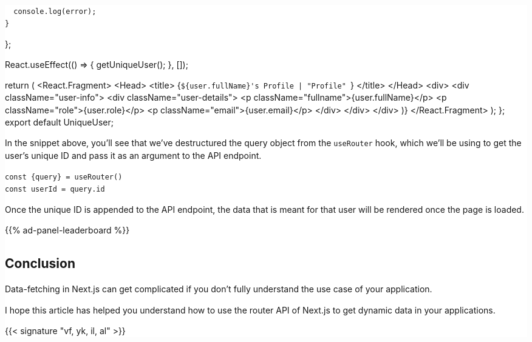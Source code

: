       console.log(error);
    }
  };

  React.useEffect(() =&gt; {
    getUniqueUser();
  }, []);

  return (
    &lt;React.Fragment&gt;
      &lt;Head&gt;
        &lt;title&gt;
          {`${user.fullName}'s Profile | "Profile" `}
        &lt;/title&gt;
      &lt;/Head&gt;
        &lt;div&gt;
          &lt;div className="user-info"&gt;
            &lt;div className="user-details"&gt;
              &lt;p className="fullname"&gt;{user.fullName}&lt;/p&gt;
              &lt;p className="role"&gt;{user.role}&lt;/p&gt;
              &lt;p className="email"&gt;{user.email}&lt;/p&gt;
            &lt;/div&gt;
          &lt;/div&gt;
        &lt;/div&gt;
      )}
    &lt;/React.Fragment&gt;
  );
};
export default UniqueUser;</code></pre>

In the snippet above, you’ll see that we’ve destructured the query object from the `useRouter` hook, which we’ll be using to get the user’s unique ID and pass it as an argument to the API endpoint.

<pre><code class="language-javascript">const {query} = useRouter()
const userId = query.id</code></pre>

Once the unique ID is appended to the API endpoint, the data that is meant for that user will be rendered once the page is loaded.

{{% ad-panel-leaderboard %}}

## Conclusion

Data-fetching in Next.js can get complicated if you don’t fully understand the use case of your application.

I hope this article has helped you understand how to use the router API of Next.js to get dynamic data in your applications.

{{< signature "vf, yk, il, al" >}}
